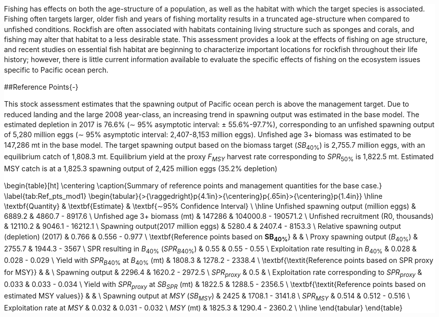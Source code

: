Fishing has effects on both the age-structure of a population, as well as the habitat with which the target species is associated. Fishing often targets larger, older fish and years of fishing mortality results in a truncated age-structure when compared to unfished conditions. Rockfish are often associated with habitats containing living structure such as sponges and corals, and fishing may alter that habitat to a less desirable state. This assessment provides a look at the effects of fishing on age structure, and recent studies on essential fish habitat are beginning to characterize important locations for rockfish throughout their life history; however, there is little current information available to evaluate the specific effects of fishing on the ecosystem issues specific to Pacific ocean perch.


##Reference Points{-}

This stock assessment estimates that the spawning output of Pacific ocean perch is above the management target. Due to reduced landing and the large 2008 year-class, an increasing trend in spawning output was estimated in the base model. The estimated depletion in 2017 is 76.6% ($\sim$ 95% asymptotic interval: $\pm$ 55.6%-97.7%), corresponding to an unfished spawning output of 5,280 million eggs ($\sim$ 95% asymptotic interval: 2,407-8,153 million eggs).  Unfished age 3+ biomass was estimated to be 147,286 mt in the base model. The target spawning output based on the biomass target ($SB_{40\%}$) is 2,755.7 million eggs, with an equilibrium catch of 1,808.3 mt. Equilibrium yield at the proxy $F_{MSY}$ harvest rate corresponding to $SPR_{50\%}$ is 1,822.5 mt. Estimated MSY catch is at a 1,825.3 spawning output of 2,425 million eggs (35.2% depletion)



\begin{table}[ht]
\centering
\caption{Summary of reference 
                                      points and management quantities for the 
                                      base case.} 
\label{tab:Ref_pts_mod1}
\begin{tabular}{>{\raggedright}p{4.1in}>{\centering}p{.65in}>{\centering}p{1.4in}}
  \hline
\textbf{Quantity} & \textbf{Estimate} & \textbf{$\sim$95\%  Confidence Interval} \\ 
  \hline
Unfished spawning output (million eggs) & 6889.2 &   4860.7 -   8917.6 \\ 
  Unfished age 3+ biomass (mt) & 147286 & 104000.8 - 190571.2 \\ 
  Unfished recruitment (R0, thousands) & 12110.2 &   9046.1 -  16212.1 \\ 
  Spawning output(2017 million eggs) & 5280.4 &   2407.4 -   8153.3 \\ 
  Relative spawning output (depletion) (2017) & 0.766 &    0.556 -    0.977 \\ 
  \textbf{$\text{Reference points based on } \mathbf{SB_{40\%}}$} &  &  \\ 
  Proxy spawning output ($B_{40\%}$) & 2755.7 &   1944.3 -     3567 \\ 
  SPR resulting in $B_{40\%}$ ($SPR_{B40\%}$) & 0.55 &     0.55 -     0.55 \\ 
  Exploitation rate resulting in $B_{40\%}$ & 0.028 &    0.028 -    0.029 \\ 
  Yield with $SPR_{B40\%}$ at $B_{40\%}$ (mt) & 1808.3 &   1278.2 -   2338.4 \\ 
  \textbf{\textit{Reference points based on SPR proxy for MSY}} &  &  \\ 
  Spawning output & 2296.4 &   1620.2 -   2972.5 \\ 
  $SPR_{proxy}$ & 0.5 &  \\ 
  Exploitation rate corresponding to $SPR_{proxy}$ & 0.033 &    0.033 -    0.034 \\ 
  Yield with $SPR_{proxy}$ at $SB_{SPR}$ (mt) & 1822.5 &   1288.5 -   2356.5 \\ 
  \textbf{\textit{Reference points based on estimated MSY values}} &  &  \\ 
  Spawning output at $MSY$ ($SB_{MSY}$) & 2425 &   1708.1 -   3141.8 \\ 
  $SPR_{MSY}$ & 0.514 &    0.512 -    0.516 \\ 
  Exploitation rate at $MSY$ & 0.032 &    0.031 -    0.032 \\ 
  $MSY$ (mt)  & 1825.3 &   1290.4 -   2360.2 \\ 
   \hline
\end{tabular}
\end{table}
 